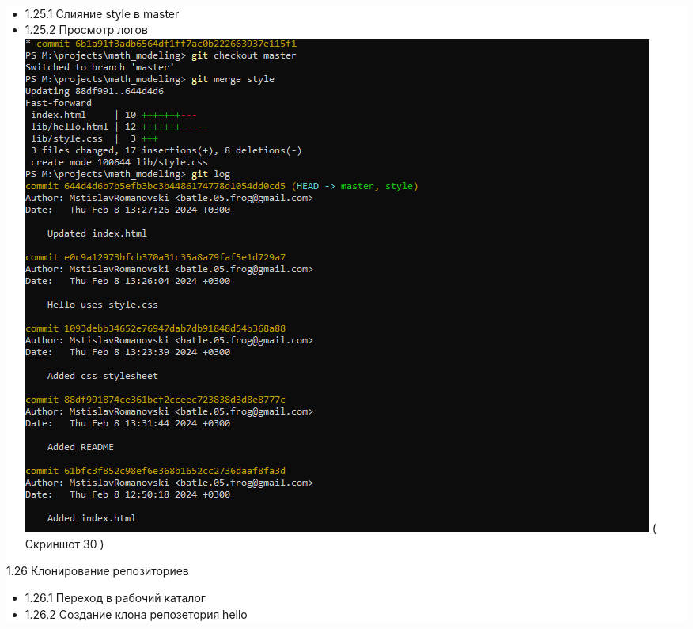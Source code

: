 - 1.25.1 Слияние style в master 
- 1.25.2 Просмотр логов
![1.25](Screens/1.25.png)
( Скриншот 30 )
	
1.26  Клонирование репозиториев
- 1.26.1 Переход в рабочий каталог 
- 1.26.2 Создание клона репозетория hello
